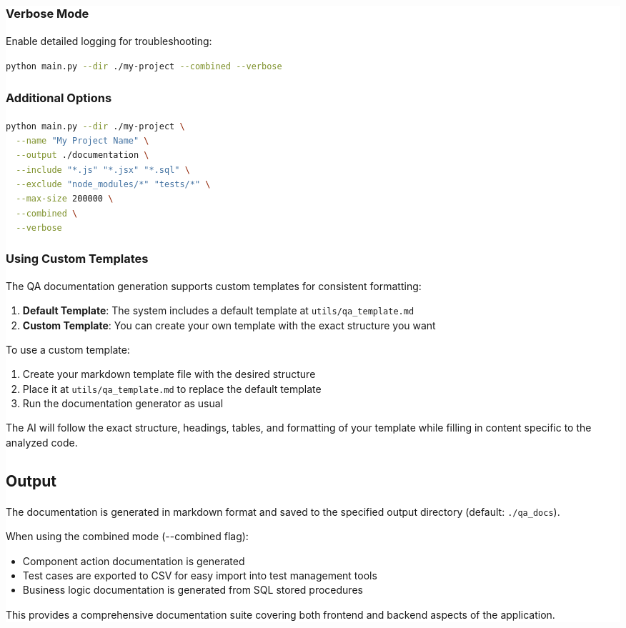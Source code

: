 ### Verbose Mode

Enable detailed logging for troubleshooting:

```bash
python main.py --dir ./my-project --combined --verbose
```

### Additional Options

```bash
python main.py --dir ./my-project \
  --name "My Project Name" \
  --output ./documentation \
  --include "*.js" "*.jsx" "*.sql" \
  --exclude "node_modules/*" "tests/*" \
  --max-size 200000 \
  --combined \
  --verbose
```

### Using Custom Templates

The QA documentation generation supports custom templates for consistent formatting:

1. **Default Template**: The system includes a default template at `utils/qa_template.md`
2. **Custom Template**: You can create your own template with the exact structure you want

To use a custom template:

1. Create your markdown template file with the desired structure
2. Place it at `utils/qa_template.md` to replace the default template
3. Run the documentation generator as usual

The AI will follow the exact structure, headings, tables, and formatting of your template while filling in content specific to the analyzed code.

## Output

The documentation is generated in markdown format and saved to the specified output directory (default: `./qa_docs`). 

When using the combined mode (--combined flag):
- Component action documentation is generated
- Test cases are exported to CSV for easy import into test management tools
- Business logic documentation is generated from SQL stored procedures

This provides a comprehensive documentation suite covering both frontend and backend aspects of the application. 